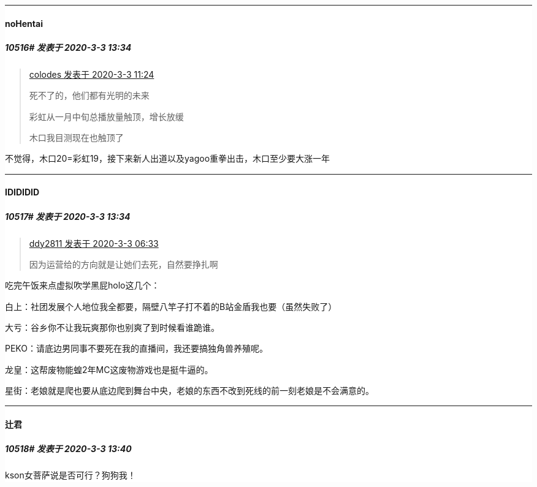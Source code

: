 





-----

####  noHentai  
##### 10516#       发表于 2020-3-3 13:34



<blockquote><a href="httphttps://bbs.saraba1st.com/2b/forum.php?mod=redirect&amp;goto=findpost&amp;pid=46600677&amp;ptid=1907975" target="_blank">colodes 发表于 2020-3-3 11:24</a>

死不了的，他们都有光明的未来

彩虹从一月中旬总播放量触顶，增长放缓

木口我目测现在也触顶了</blockquote>
不觉得，木口20=彩虹19，接下来新人出道以及yagoo重拳出击，木口至少要大涨一年







-----

####  IDIDIDID  
##### 10517#       发表于 2020-3-3 13:34



<blockquote><a href="httphttps://bbs.saraba1st.com/2b/forum.php?mod=redirect&amp;goto=findpost&amp;pid=46598806&amp;ptid=1907975" target="_blank">ddy2811 发表于 2020-3-3 06:33</a>

因为运营给的方向就是让她们去死，自然要挣扎啊</blockquote>
吃完午饭来点虚拟吹学黑屁holo这几个：

白上：社团发展个人地位我全都要，隔壁八竿子打不着的B站金盾我也要（虽然失败了）

大亏：谷乡你不让我玩爽那你也别爽了到时候看谁跪谁。

PEKO：请底边男同事不要死在我的直播间，我还要搞独角兽养殖呢。

龙皇：这帮废物能蝗2年MC这废物游戏也是挺牛逼的。

星街：老娘就是爬也要从底边爬到舞台中央，老娘的东西不改到死线的前一刻老娘是不会满意的。







-----

####  辻君  
##### 10518#       发表于 2020-3-3 13:40




kson女菩萨说是否可行？狗狗我！

